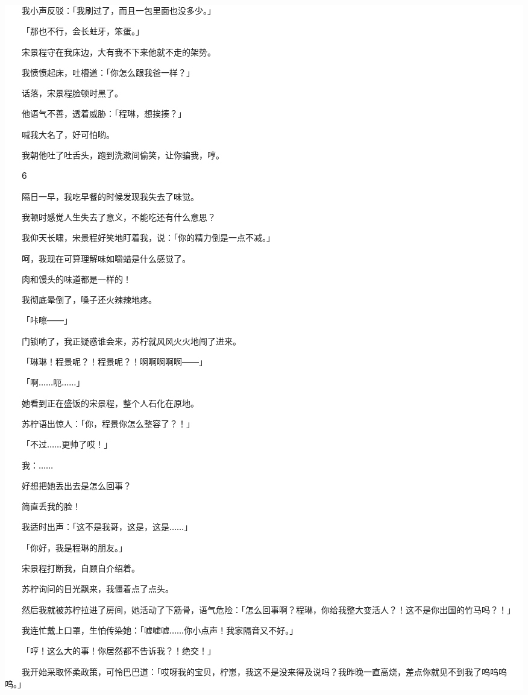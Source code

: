 &emsp;&emsp;我小声反驳：「我刷过了，而且一包里面也没多少。」  
  
&emsp;&emsp;「那也不行，会长蛀牙，笨蛋。」  
  
&emsp;&emsp;宋景程守在我床边，大有我不下来他就不走的架势。  
  
&emsp;&emsp;我愤愤起床，吐槽道：「你怎么跟我爸一样？」  
  
&emsp;&emsp;话落，宋景程脸顿时黑了。  
  
&emsp;&emsp;他语气不善，透着威胁：「程琳，想挨揍？」  
  
&emsp;&emsp;喊我大名了，好可怕哟。  
  
&emsp;&emsp;我朝他吐了吐舌头，跑到洗漱间偷笑，让你骗我，哼。  
  
&emsp;&emsp;6  
  
&emsp;&emsp;隔日一早，我吃早餐的时候发现我失去了味觉。  
  
&emsp;&emsp;我顿时感觉人生失去了意义，不能吃还有什么意思？  
  
&emsp;&emsp;我仰天长啸，宋景程好笑地盯着我，说：「你的精力倒是一点不减。」  
  
&emsp;&emsp;呵，我现在可算理解味如嚼蜡是什么感觉了。  
  
&emsp;&emsp;肉和馒头的味道都是一样的！  
  
&emsp;&emsp;我彻底晕倒了，嗓子还火辣辣地疼。  
  
&emsp;&emsp;「咔嚓——」  
  
&emsp;&emsp;门锁响了，我正疑惑谁会来，苏柠就风风火火地闯了进来。  
  
&emsp;&emsp;「琳琳！程景呢？！程景呢？！啊啊啊啊啊——」  
  
&emsp;&emsp;「啊……呃……」  
  
&emsp;&emsp;她看到正在盛饭的宋景程，整个人石化在原地。  
  
&emsp;&emsp;苏柠语出惊人：「你，程景你怎么整容了？！」  
  
&emsp;&emsp;「不过……更帅了哎！」  
  
&emsp;&emsp;我：……  
  
&emsp;&emsp;好想把她丢出去是怎么回事？  
  
&emsp;&emsp;简直丢我的脸！  
  
&emsp;&emsp;我适时出声：「这不是我哥，这是，这是……」  
  
&emsp;&emsp;「你好，我是程琳的朋友。」  
  
&emsp;&emsp;宋景程打断我，自顾自介绍着。  
  
&emsp;&emsp;苏柠询问的目光飘来，我僵着点了点头。  
  
&emsp;&emsp;然后我就被苏柠拉进了房间，她活动了下筋骨，语气危险：「怎么回事啊？程琳，你给我整大变活人？！这不是你出国的竹马吗？！」  
  
&emsp;&emsp;我连忙戴上口罩，生怕传染她：「嘘嘘嘘……你小点声！我家隔音又不好。」  
  
&emsp;&emsp;「哼！这么大的事！你居然都不告诉我？！绝交！」  
  
&emsp;&emsp;我开始采取怀柔政策，可怜巴巴道：「哎呀我的宝贝，柠崽，我这不是没来得及说吗？我昨晚一直高烧，差点你就见不到我了呜呜呜呜。」  
  